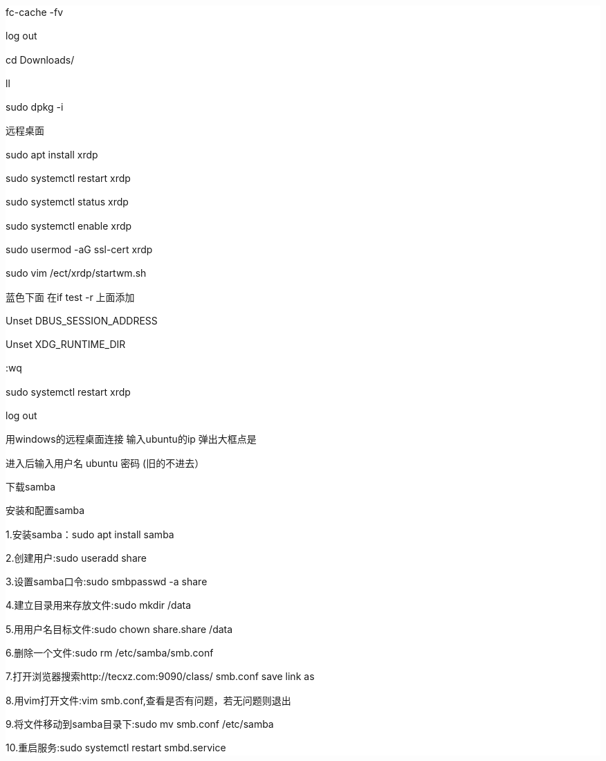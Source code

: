 fc-cache -fv

log out

cd Downloads/

ll

sudo dpkg -i


远程桌面

sudo apt install xrdp

sudo systemctl restart xrdp

sudo systemctl status xrdp

sudo systemctl enable xrdp

sudo usermod -aG ssl-cert xrdp

sudo vim /ect/xrdp/startwm.sh

蓝色下面 在if test -r 上面添加

Unset DBUS_SESSION_ADDRESS

Unset XDG_RUNTIME_DIR

:wq

sudo systemctl restart xrdp

log out

用windows的远程桌面连接 输入ubuntu的ip 弹出大框点是

进入后输入用户名 ubuntu 密码 (旧的不进去）


下载samba

安装和配置samba

1.安装samba：sudo apt install samba

2.创建用户:sudo useradd share

3.设置samba口令:sudo smbpasswd -a share

4.建立目录用来存放文件:sudo mkdir /data

5.用用户名目标文件:sudo chown share.share /data

6.删除一个文件:sudo rm /etc/samba/smb.conf

7.打开浏览器搜索http://tecxz.com:9090/class/ smb.conf save link as

8.用vim打开文件:vim smb.conf,查看是否有问题，若无问题则退出

9.将文件移动到samba目录下:sudo mv smb.conf /etc/samba

10.重启服务:sudo systemctl restart smbd.service
